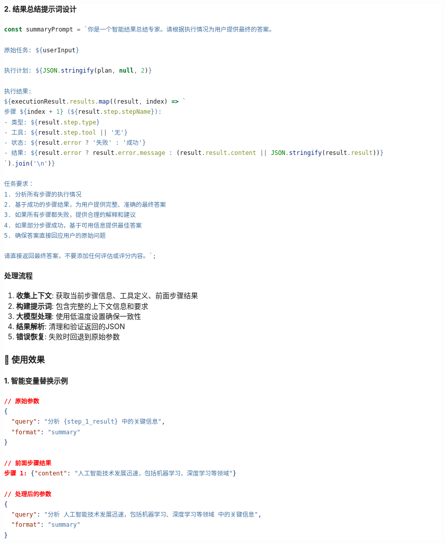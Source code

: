 ```javascript
```

#### 2. 结果总结提示词设计
```javascript
const summaryPrompt = `你是一个智能结果总结专家。请根据执行情况为用户提供最终的答案。

原始任务: ${userInput}

执行计划: ${JSON.stringify(plan, null, 2)}

执行结果:
${executionResult.results.map((result, index) => `
步骤 ${index + 1} (${result.step.stepName}):
- 类型: ${result.step.type}
- 工具: ${result.step.tool || '无'}
- 状态: ${result.error ? '失败' : '成功'}
- 结果: ${result.error ? result.error.message : (result.result.content || JSON.stringify(result.result))}
`).join('\n')}

任务要求：
1. 分析所有步骤的执行情况
2. 基于成功的步骤结果，为用户提供完整、准确的最终答案
3. 如果所有步骤都失败，提供合理的解释和建议
4. 如果部分步骤成功，基于可用信息提供最佳答案
5. 确保答案直接回应用户的原始问题

请直接返回最终答案，不要添加任何评估或评分内容。`;
```

#### 处理流程
1. **收集上下文**: 获取当前步骤信息、工具定义、前面步骤结果
2. **构建提示词**: 包含完整的上下文信息和要求
3. **大模型处理**: 使用低温度设置确保一致性
4. **结果解析**: 清理和验证返回的JSON
5. **错误恢复**: 失败时回退到原始参数

### 🎯 使用效果

#### 1. 智能变量替换示例
```json
// 原始参数
{
  "query": "分析 {step_1_result} 中的关键信息",
  "format": "summary"
}

// 前面步骤结果
步骤 1: {"content": "人工智能技术发展迅速，包括机器学习、深度学习等领域"}

// 处理后的参数
{
  "query": "分析 人工智能技术发展迅速，包括机器学习、深度学习等领域 中的关键信息",
  "format": "summary"
}
```
